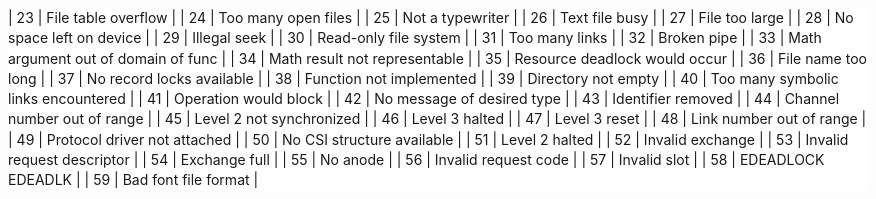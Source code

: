 | 23 | File table overflow |
| 24 | Too many open files |
| 25 | Not a typewriter |
| 26 | Text file busy |
| 27 | File too large |
| 28 | No space left on device |
| 29 | Illegal seek |
| 30 | Read-only file system |
| 31 | Too many links |
| 32 | Broken pipe |
| 33 | Math argument out of domain of func |
| 34 | Math result not representable |
| 35 | Resource deadlock would occur |
| 36 | File name too long |
| 37 | No record locks available |
| 38 | Function not implemented |
| 39 | Directory not empty |
| 40 | Too many symbolic links encountered |
| 41 | Operation would block |
| 42 | No message of desired type |
| 43 | Identifier removed |
| 44 | Channel number out of range |
| 45 | Level 2 not synchronized |
| 46 | Level 3 halted |
| 47 | Level 3 reset |
| 48 | Link number out of range |
| 49 | Protocol driver not attached |
| 50 | No CSI structure available |
| 51 | Level 2 halted |
| 52 | Invalid exchange |
| 53 | Invalid request descriptor |
| 54 | Exchange full |
| 55 | No anode |
| 56 | Invalid request code |
| 57 | Invalid slot |
| 58 | EDEADLOCK EDEADLK |
| 59 | Bad font file format |